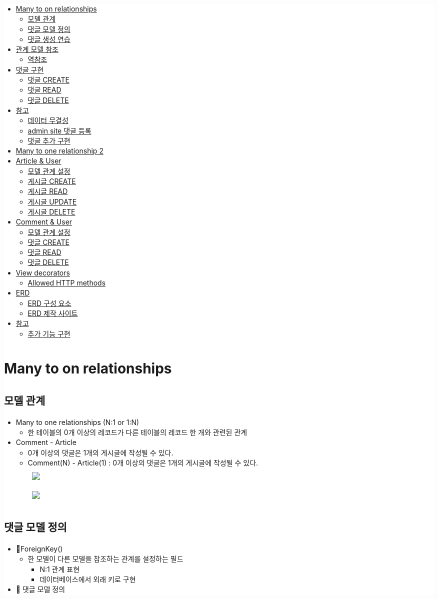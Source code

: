 

- [Many to on relationships](#many-to-on-relationships)
  - [모델 관계](#모델-관계)
  - [댓글 모델 정의](#댓글-모델-정의)
  - [댓글 생성 연습](#댓글-생성-연습)
- [관계 모델 참조](#관계-모델-참조)
  - [역참조](#역참조)
- [댓글 구현](#댓글-구현)
  - [댓글 CREATE](#댓글-create)
  - [댓글 READ](#댓글-read)
  - [댓글 DELETE](#댓글-delete)
- [참고](#참고)
  - [데이터 무결성](#데이터-무결성)
  - [admin site 댓글 등록](#admin-site-댓글-등록)
  - [댓글 추가 구현](#댓글-추가-구현)
- [Many to one relationship 2](#many-to-one-relationship-2)
- [Article \& User](#article--user)
  - [모델 관계 설정](#모델-관계-설정)
  - [게시글 CREATE](#게시글-create)
  - [게시글 READ](#게시글-read)
  - [게시글 UPDATE](#게시글-update)
  - [게시글 DELETE](#게시글-delete)
- [Comment \& User](#comment--user)
  - [모델 관계 설정](#모델-관계-설정-1)
  - [댓글 CREATE](#댓글-create-1)
  - [댓글 READ](#댓글-read-1)
  - [댓글 DELETE](#댓글-delete-1)
- [View decorators](#view-decorators)
  - [Allowed HTTP methods](#allowed-http-methods)
- [ERD](#erd)
  - [ERD 구성 요소](#erd-구성-요소)
  - [ERD 제작 사이트](#erd-제작-사이트)
- [참고](#참고-1)
  - [추가 기능 구현](#추가-기능-구현)



# Many to on relationships
## 모델 관계
- Many  to one relationships (N:1 or 1:N)
  - 한 테이블의 0개 이상의 레코드가 다른 테이블의 레코드 한 개와 관련된 관계
- Comment - Article
  - 0개 이상의 댓글은 1개의 게시글에 작성될 수 있다.
  - Comment(N) - Article(1) : 0개 이상의 댓글은 1개의 게시글에 작성될 수 있다.  
    <img src="images/many-to-on-relationships.png" width=400 style='margin:8px'>  
    <img src="images/many-to-on-relationships02.png" width=400 style='margin:8px'>


## 댓글 모델 정의
- 📌ForeignKey()
  - 한 모델이 다른 모델을 참조하는 관계를 설정하는 필드
    - N:1 관계 표현
    - 데이터베이스에서 외래 키로 구현
- 📌 댓글 모델 정의  